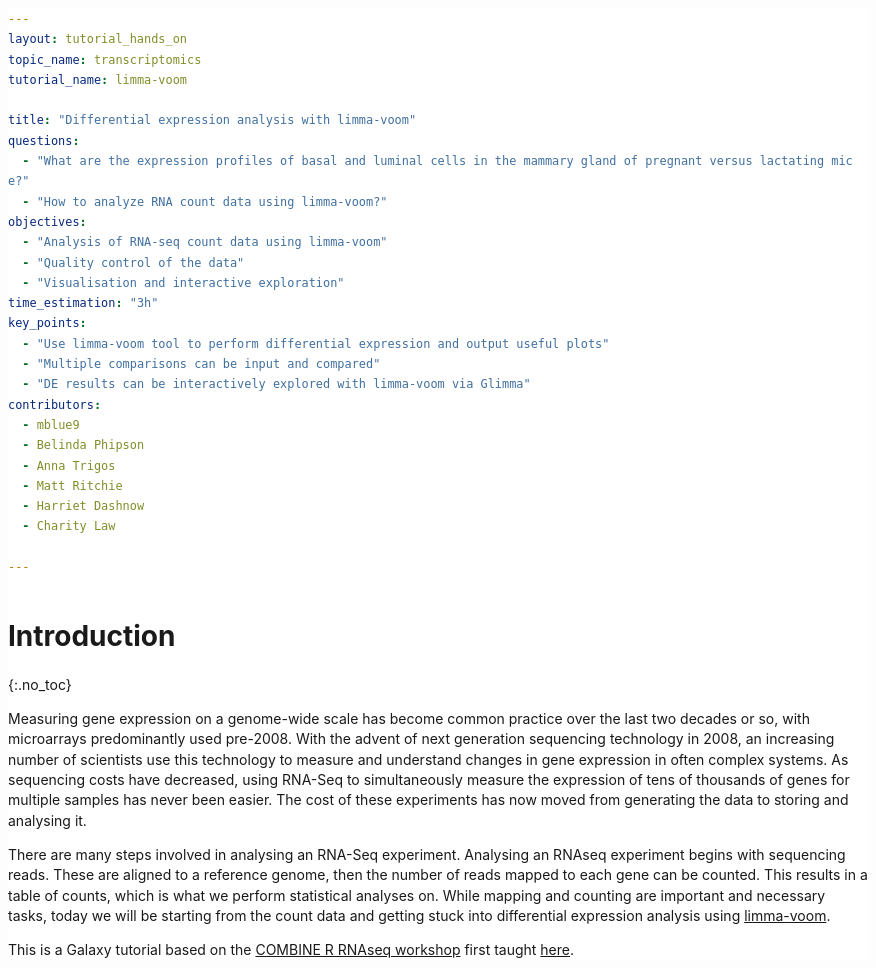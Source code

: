 ```yaml
---
layout: tutorial_hands_on
topic_name: transcriptomics
tutorial_name: limma-voom

title: "Differential expression analysis with limma-voom"
questions:
  - "What are the expression profiles of basal and luminal cells in the mammary gland of pregnant versus lactating mice?"
  - "How to analyze RNA count data using limma-voom?"
objectives:
  - "Analysis of RNA-seq count data using limma-voom"
  - "Quality control of the data"
  - "Visualisation and interactive exploration"
time_estimation: "3h"
key_points:
  - "Use limma-voom tool to perform differential expression and output useful plots"
  - "Multiple comparisons can be input and compared"
  - "DE results can be interactively explored with limma-voom via Glimma"
contributors:
  - mblue9
  - Belinda Phipson
  - Anna Trigos
  - Matt Ritchie
  - Harriet Dashnow
  - Charity Law

---
```


# Introduction
{:.no_toc}

Measuring gene expression on a genome-wide scale has become common practice over the last two decades or so, with microarrays predominantly used pre-2008. With the advent of next generation sequencing technology in 2008, an increasing number of scientists use this technology to measure and understand changes in gene expression in often complex systems. As sequencing costs have decreased, using RNA-Seq to simultaneously measure the expression of tens of thousands of genes for multiple samples has never been easier. The cost of these experiments has now moved from generating the data to storing and analysing it.

There are many steps involved in analysing an RNA-Seq experiment. Analysing an RNAseq experiment begins with sequencing reads. These are aligned to a reference genome, then the number of reads mapped to each gene can be counted. This results in a table of counts, which is what we perform statistical analyses on. While mapping and counting are important and necessary tasks, today we will be starting from the count data and getting stuck into differential expression analysis using [limma-voom](https://genomebiology.biomedcentral.com/articles/10.1186/gb-2014-15-2-r29).

This is a Galaxy tutorial based on the [COMBINE R RNAseq workshop](http://combine-australia.github.io/RNAseq-R/06-rnaseq-day1.html) first taught [here](http://combine-australia.github.io/2016-05-11-RNAseq/).
